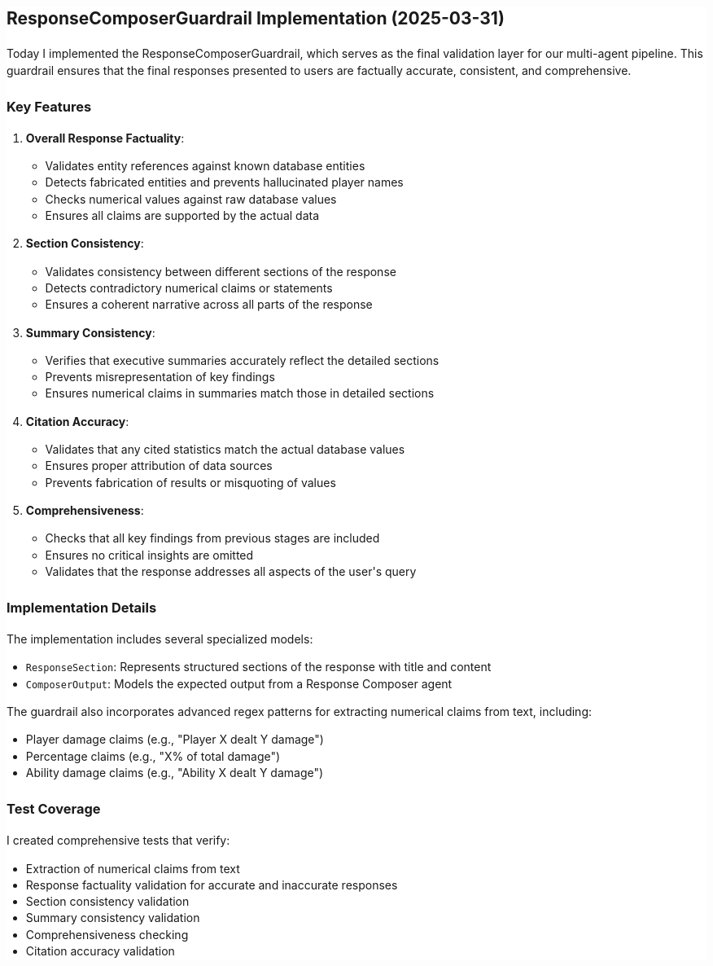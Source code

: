 ## ResponseComposerGuardrail Implementation (2025-03-31)

Today I implemented the ResponseComposerGuardrail, which serves as the final validation layer for our multi-agent pipeline. This guardrail ensures that the final responses presented to users are factually accurate, consistent, and comprehensive.

### Key Features

1. **Overall Response Factuality**:
   - Validates entity references against known database entities
   - Detects fabricated entities and prevents hallucinated player names
   - Checks numerical values against raw database values
   - Ensures all claims are supported by the actual data

2. **Section Consistency**:
   - Validates consistency between different sections of the response
   - Detects contradictory numerical claims or statements
   - Ensures a coherent narrative across all parts of the response

3. **Summary Consistency**:
   - Verifies that executive summaries accurately reflect the detailed sections
   - Prevents misrepresentation of key findings
   - Ensures numerical claims in summaries match those in detailed sections

4. **Citation Accuracy**:
   - Validates that any cited statistics match the actual database values
   - Ensures proper attribution of data sources
   - Prevents fabrication of results or misquoting of values

5. **Comprehensiveness**:
   - Checks that all key findings from previous stages are included
   - Ensures no critical insights are omitted
   - Validates that the response addresses all aspects of the user's query

### Implementation Details

The implementation includes several specialized models:
- `ResponseSection`: Represents structured sections of the response with title and content
- `ComposerOutput`: Models the expected output from a Response Composer agent

The guardrail also incorporates advanced regex patterns for extracting numerical claims from text, including:
- Player damage claims (e.g., "Player X dealt Y damage")
- Percentage claims (e.g., "X% of total damage")
- Ability damage claims (e.g., "Ability X dealt Y damage")

### Test Coverage

I created comprehensive tests that verify:
- Extraction of numerical claims from text
- Response factuality validation for accurate and inaccurate responses
- Section consistency validation
- Summary consistency validation
- Comprehensiveness checking
- Citation accuracy validation
